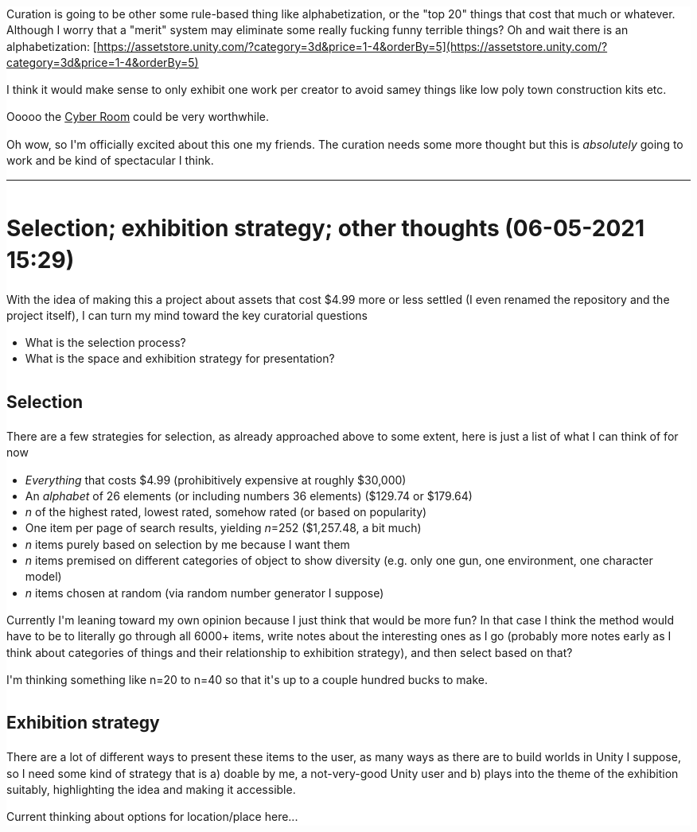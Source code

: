 Curation is going to be other some rule-based thing like alphabetization, or the "top 20" things that cost that much or whatever. Although I worry that a "merit" system may eliminate some really fucking funny terrible things? Oh and wait there is an alphabetization: [https://assetstore.unity.com/?category=3d&price=1-4&orderBy=5](https://assetstore.unity.com/?category=3d&price=1-4&orderBy=5)

I think it would make sense to only exhibit one work per creator to avoid samey things like low poly town construction kits etc.

Ooooo the [Cyber Room](https://assetstore.unity.com/packages/3d/environments/sci-fi/cyberpunk-cyber-room-169139) could be very worthwhile.

Oh wow, so I'm officially excited about this one my friends. The curation needs some more thought but this is *absolutely* going to work and be kind of spectacular I think.

---

# Selection; exhibition strategy; other thoughts (06-05-2021 15:29)

With the idea of making this a project about assets that cost $4.99 more or less settled (I even renamed the repository and the project itself), I can turn my mind toward the key curatorial questions

* What is the selection process?
* What is the space and exhibition strategy for presentation?

## Selection

There are a few strategies for selection, as already approached above to some extent, here is just a list of what I can think of for now

* *Everything* that costs $4.99 (prohibitively expensive at roughly $30,000)
* An *alphabet* of 26 elements (or including numbers 36 elements) ($129.74 or $179.64)
* *n* of the highest rated, lowest rated, somehow rated (or based on popularity)
* One item per page of search results, yielding *n*=252 ($1,257.48, a bit much)
* *n* items purely based on selection by me because I want them
* *n* items premised on different categories of object to show diversity (e.g. only one gun, one environment, one character model)
* *n* items chosen at random (via random number generator I suppose)

Currently I'm leaning toward my own opinion because I just think that would be more fun? In that case I think the method would have to be to literally go through all 6000+ items, write notes about the interesting ones as I go (probably more notes early as I think about categories of things and their relationship to exhibition strategy), and then select based on that?

I'm thinking something like n=20 to n=40 so that it's up to a couple hundred bucks to make.

## Exhibition strategy

There are a lot of different ways to present these items to the user, as many ways as there are to build worlds in Unity I suppose, so I need some kind of strategy that is a) doable by me, a not-very-good Unity user and b) plays into the theme of the exhibition suitably, highlighting the idea and making it accessible.

Current thinking about options for location/place here...

